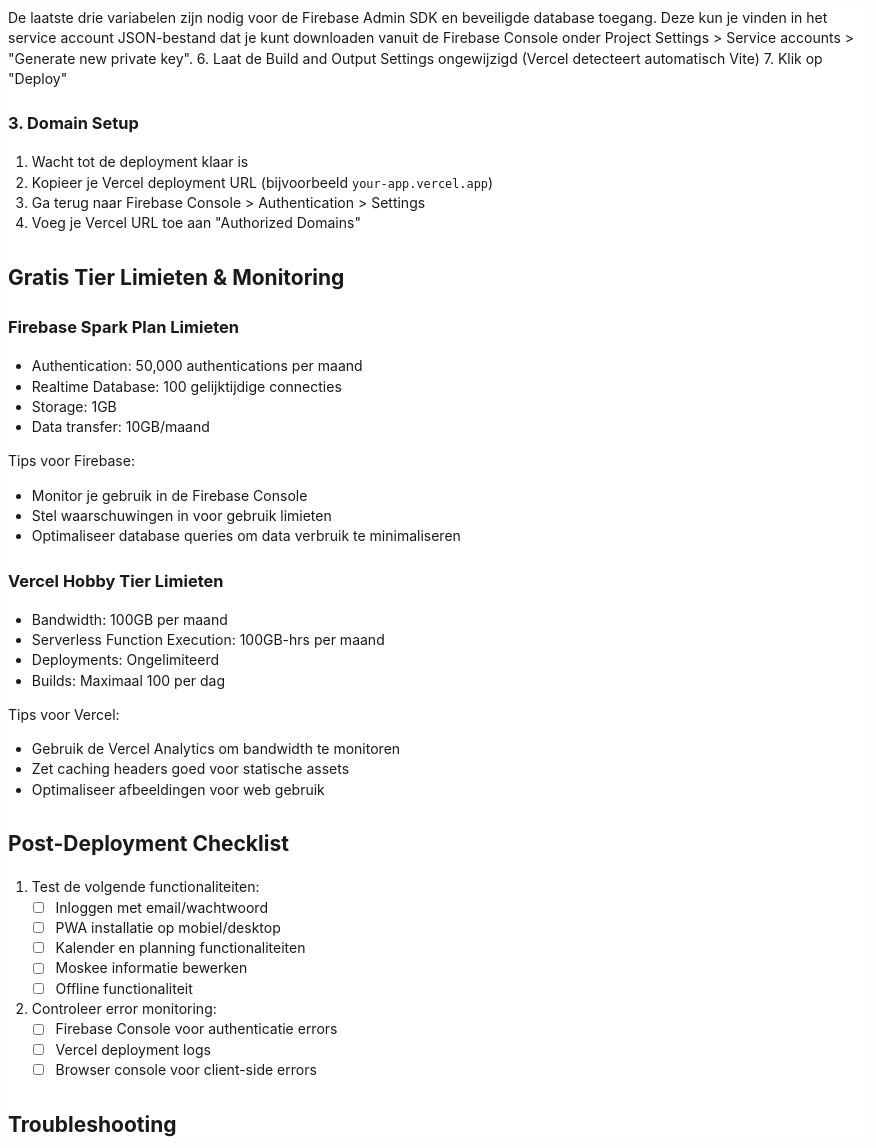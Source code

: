    De laatste drie variabelen zijn nodig voor de Firebase Admin SDK en beveiligde database toegang. Deze kun je vinden in het service account JSON-bestand dat je kunt downloaden vanuit de Firebase Console onder Project Settings > Service accounts > "Generate new private key".
6. Laat de Build and Output Settings ongewijzigd (Vercel detecteert automatisch Vite)
7. Klik op "Deploy"

### 3. Domain Setup
1. Wacht tot de deployment klaar is
2. Kopieer je Vercel deployment URL (bijvoorbeeld `your-app.vercel.app`)
3. Ga terug naar Firebase Console > Authentication > Settings
4. Voeg je Vercel URL toe aan "Authorized Domains"

## Gratis Tier Limieten & Monitoring

### Firebase Spark Plan Limieten
- Authentication: 50,000 authentications per maand
- Realtime Database: 100 gelijktijdige connecties
- Storage: 1GB
- Data transfer: 10GB/maand

Tips voor Firebase:
- Monitor je gebruik in de Firebase Console
- Stel waarschuwingen in voor gebruik limieten
- Optimaliseer database queries om data verbruik te minimaliseren

### Vercel Hobby Tier Limieten
- Bandwidth: 100GB per maand
- Serverless Function Execution: 100GB-hrs per maand
- Deployments: Ongelimiteerd
- Builds: Maximaal 100 per dag

Tips voor Vercel:
- Gebruik de Vercel Analytics om bandwidth te monitoren
- Zet caching headers goed voor statische assets
- Optimaliseer afbeeldingen voor web gebruik

## Post-Deployment Checklist
1. Test de volgende functionaliteiten:
   - [ ] Inloggen met email/wachtwoord
   - [ ] PWA installatie op mobiel/desktop
   - [ ] Kalender en planning functionaliteiten
   - [ ] Moskee informatie bewerken
   - [ ] Offline functionaliteit

2. Controleer error monitoring:
   - [ ] Firebase Console voor authenticatie errors
   - [ ] Vercel deployment logs
   - [ ] Browser console voor client-side errors

## Troubleshooting

